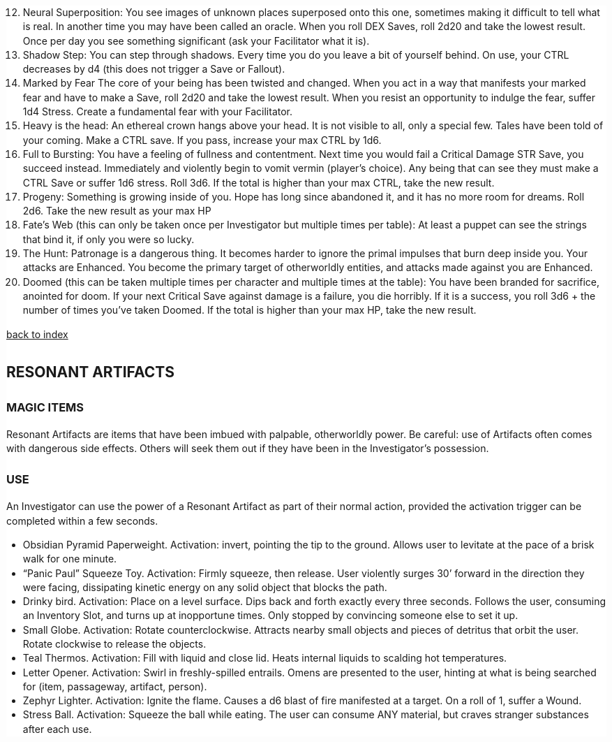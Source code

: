 12. Neural Superposition: You see images of unknown places superposed onto this one, sometimes making it difficult to tell what is real. In another time you may have been called an oracle. When you roll DEX Saves, roll 2d20 and take the lowest result. Once per day you see something significant (ask your Facilitator what it is).
13. Shadow Step: You can step through shadows. Every time you do you leave a bit of yourself behind. On use, your CTRL decreases by d4 (this does not trigger a Save or Fallout).
14. Marked by Fear The core of your being has been twisted and changed. When you act in a way that manifests your marked fear and have to make a Save, roll 2d20 and take the lowest result. When you resist an opportunity to indulge the fear, suffer 1d4 Stress. Create a fundamental fear with your Facilitator.
15. Heavy is the head: An ethereal crown hangs above your head. It is not visible to all, only a special few. Tales have been told of your coming. Make a CTRL save. If you pass, increase your max CTRL by 1d6.
16. Full to Bursting: You have a feeling of fullness and contentment. Next time you would fail a Critical Damage STR Save, you succeed instead. Immediately and violently begin to vomit vermin (player’s choice). Any being that can see they must make a CTRL Save or suffer 1d6 stress. Roll 3d6. If the total is higher than your max CTRL, take the new result.
17. Progeny: Something is growing inside of you. Hope has long since abandoned it, and it has no more room for dreams. Roll 2d6. Take the new result as your max HP
18. Fate’s Web (this can only be taken once per Investigator but multiple times per table): At least a puppet can see the strings that bind it, if only you were so lucky.
19. The Hunt: Patronage is a dangerous thing. It becomes harder to ignore the primal impulses that burn deep inside you. Your attacks are Enhanced. You become the primary target of otherworldly entities, and attacks made against you are Enhanced.
20. Doomed (this can be taken multiple times per character and multiple times at the table): You have been branded for sacrifice, anointed for doom. If your next Critical Save against damage is a failure, you die horribly. If it is a success, you roll 3d6 + the number of times you’ve taken Doomed. If the total is higher than your max HP, take the new result.


[back to index](#index)
<p></p>

## RESONANT ARTIFACTS

### MAGIC ITEMS
Resonant Artifacts are items that have been imbued with palpable, otherworldly power. Be careful: use of Artifacts often comes with dangerous side effects. Others will seek them out if they have been in the Investigator’s possession.

### USE
An Investigator can use the power of a Resonant Artifact as part of their normal action, provided the activation trigger can be completed within a few seconds.

- Obsidian Pyramid Paperweight. Activation: invert, pointing the tip to the ground. Allows user to levitate at the pace of a brisk walk for one minute.
- “Panic Paul” Squeeze Toy. Activation: Firmly squeeze, then release. User violently surges 30’ forward in the direction they were facing, dissipating kinetic energy on any solid object that blocks the path.
- Drinky bird. Activation: Place on a level surface. Dips back and forth exactly every three seconds. Follows the user, consuming an Inventory Slot, and turns up at inopportune times. Only stopped by convincing someone else to set it up.
- Small Globe. Activation: Rotate counterclockwise. Attracts nearby small objects and pieces of detritus that orbit the user. Rotate clockwise to release the objects.
- Teal Thermos. Activation: Fill with liquid and close lid. Heats internal liquids to scalding hot temperatures.
- Letter Opener. Activation: Swirl in freshly-spilled entrails. Omens are presented to the user, hinting at what is being searched for (item, passageway, artifact, person).
- Zephyr Lighter. Activation: Ignite the flame. Causes a d6 blast of fire manifested at a target. On a roll of 1, suffer a Wound.
- Stress Ball. Activation: Squeeze the ball while eating. The user can consume ANY material, but craves stranger substances after each use.